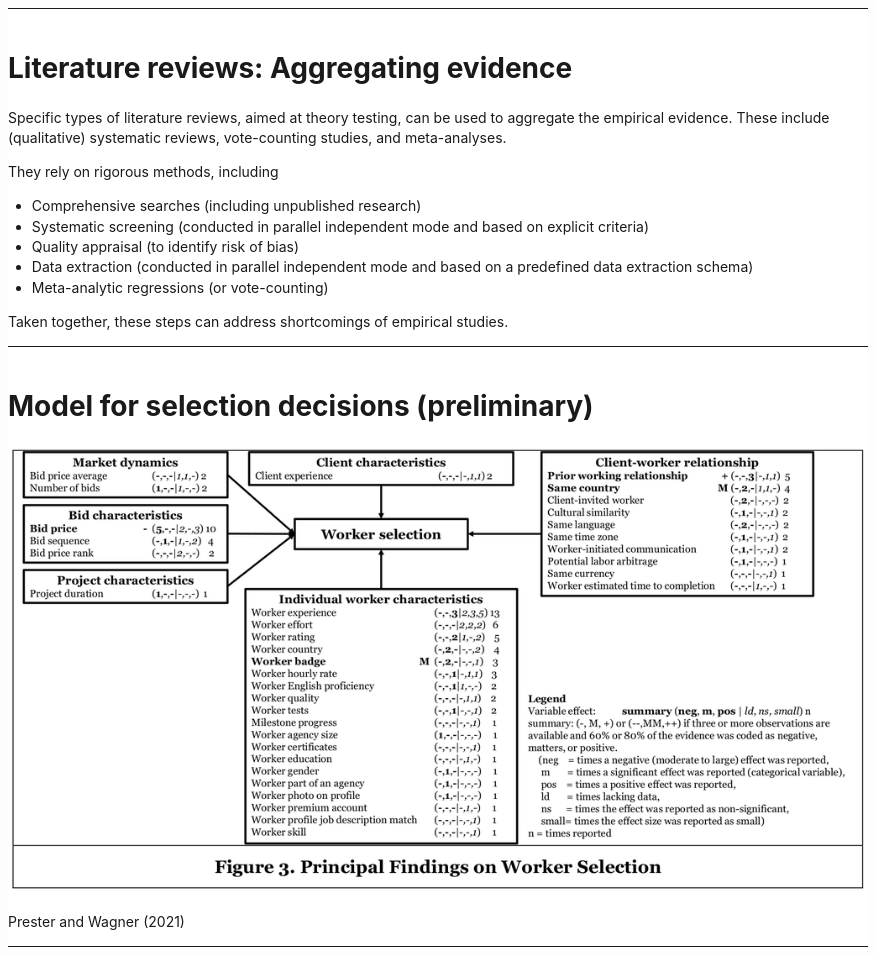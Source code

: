 

---

# Literature reviews: Aggregating evidence

Specific types of literature reviews, aimed at theory testing, can be used to aggregate the empirical evidence. These include (qualitative) systematic reviews, vote-counting studies, and meta-analyses.

They rely on rigorous methods, including

- Comprehensive searches (including unpublished research)
- Systematic screening (conducted in parallel independent mode and based on explicit criteria)
- Quality appraisal (to identify risk of bias)
- Data extraction (conducted in parallel independent mode and based on a predefined data extraction schema)
- Meta-analytic regressions (or vote-counting)

Taken together, these steps can address shortcomings of empirical studies.

---

# Model for selection decisions (preliminary)

![width:750px center](../material/PresterWagner2021-fig3.png)

Prester and Wagner (2021)

---
